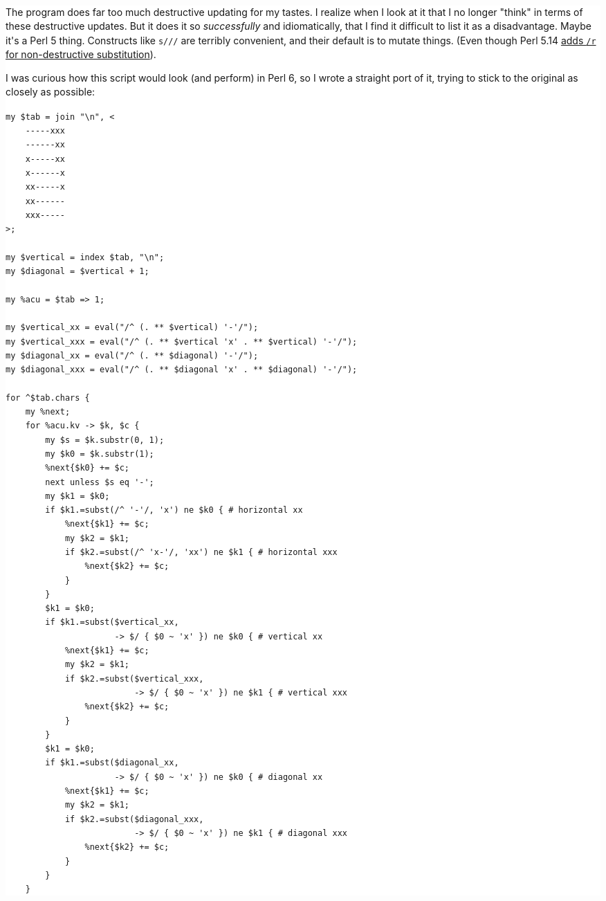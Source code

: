 The program does far too much destructive updating for my tastes. I realize when I look at it that I no longer "think" in terms of these destructive updates. But it does it so *successfully* and idiomatically, that I find it difficult to list it as a disadvantage. Maybe it's a Perl 5 thing. Constructs like `s///` are terribly convenient, and their default is to mutate things. (Even though Perl 5.14 [adds `/r` for non-destructive substitution](http://perldoc.perl.org/perl5140delta.html#Regular-Expressions)).

I was curious how this script would look (and perform) in Perl 6, so I wrote a straight port of it, trying to stick to the original as closely as possible:

    my $tab = join "\n", <
        -----xxx
        ------xx
        x-----xx
        x------x
        xx-----x
        xx------
        xxx-----
    >;
    
    my $vertical = index $tab, "\n";
    my $diagonal = $vertical + 1;
    
    my %acu = $tab => 1;
    
    my $vertical_xx = eval("/^ (. ** $vertical) '-'/");
    my $vertical_xxx = eval("/^ (. ** $vertical 'x' . ** $vertical) '-'/");
    my $diagonal_xx = eval("/^ (. ** $diagonal) '-'/");
    my $diagonal_xxx = eval("/^ (. ** $diagonal 'x' . ** $diagonal) '-'/");
    
    for ^$tab.chars {
        my %next;
        for %acu.kv -> $k, $c {
            my $s = $k.substr(0, 1);
            my $k0 = $k.substr(1);
            %next{$k0} += $c;
            next unless $s eq '-';
            my $k1 = $k0;
            if $k1.=subst(/^ '-'/, 'x') ne $k0 { # horizontal xx
                %next{$k1} += $c;
                my $k2 = $k1;
                if $k2.=subst(/^ 'x-'/, 'xx') ne $k1 { # horizontal xxx
                    %next{$k2} += $c;
                }
            }
            $k1 = $k0;
            if $k1.=subst($vertical_xx,
                          -> $/ { $0 ~ 'x' }) ne $k0 { # vertical xx
                %next{$k1} += $c;
                my $k2 = $k1;
                if $k2.=subst($vertical_xxx,
                              -> $/ { $0 ~ 'x' }) ne $k1 { # vertical xxx
                    %next{$k2} += $c;
                }
            }
            $k1 = $k0;
            if $k1.=subst($diagonal_xx,
                          -> $/ { $0 ~ 'x' }) ne $k0 { # diagonal xx
                %next{$k1} += $c;
                my $k2 = $k1;
                if $k2.=subst($diagonal_xxx,
                              -> $/ { $0 ~ 'x' }) ne $k1 { # diagonal xxx
                    %next{$k2} += $c;
                }
            }
        }